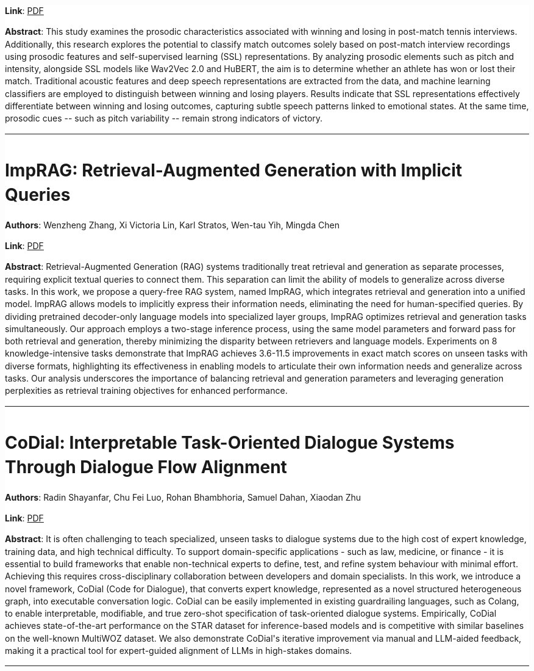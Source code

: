 **Link**: [PDF](https://arxiv.org/pdf/2506.02283)  

**Abstract**: This study examines the prosodic characteristics associated with winning and losing in post-match tennis interviews. Additionally, this research explores the potential to classify match outcomes solely based on post-match interview recordings using prosodic features and self-supervised learning (SSL) representations. By analyzing prosodic elements such as pitch and intensity, alongside SSL models like Wav2Vec 2.0 and HuBERT, the aim is to determine whether an athlete has won or lost their match. Traditional acoustic features and deep speech representations are extracted from the data, and machine learning classifiers are employed to distinguish between winning and losing players. Results indicate that SSL representations effectively differentiate between winning and losing outcomes, capturing subtle speech patterns linked to emotional states. At the same time, prosodic cues -- such as pitch variability -- remain strong indicators of victory. 

---
# ImpRAG: Retrieval-Augmented Generation with Implicit Queries 

**Authors**: Wenzheng Zhang, Xi Victoria Lin, Karl Stratos, Wen-tau Yih, Mingda Chen  

**Link**: [PDF](https://arxiv.org/pdf/2506.02279)  

**Abstract**: Retrieval-Augmented Generation (RAG) systems traditionally treat retrieval and generation as separate processes, requiring explicit textual queries to connect them. This separation can limit the ability of models to generalize across diverse tasks. In this work, we propose a query-free RAG system, named ImpRAG, which integrates retrieval and generation into a unified model. ImpRAG allows models to implicitly express their information needs, eliminating the need for human-specified queries. By dividing pretrained decoder-only language models into specialized layer groups, ImpRAG optimizes retrieval and generation tasks simultaneously. Our approach employs a two-stage inference process, using the same model parameters and forward pass for both retrieval and generation, thereby minimizing the disparity between retrievers and language models. Experiments on 8 knowledge-intensive tasks demonstrate that ImpRAG achieves 3.6-11.5 improvements in exact match scores on unseen tasks with diverse formats, highlighting its effectiveness in enabling models to articulate their own information needs and generalize across tasks. Our analysis underscores the importance of balancing retrieval and generation parameters and leveraging generation perplexities as retrieval training objectives for enhanced performance. 

---
# CoDial: Interpretable Task-Oriented Dialogue Systems Through Dialogue Flow Alignment 

**Authors**: Radin Shayanfar, Chu Fei Luo, Rohan Bhambhoria, Samuel Dahan, Xiaodan Zhu  

**Link**: [PDF](https://arxiv.org/pdf/2506.02264)  

**Abstract**: It is often challenging to teach specialized, unseen tasks to dialogue systems due to the high cost of expert knowledge, training data, and high technical difficulty. To support domain-specific applications - such as law, medicine, or finance - it is essential to build frameworks that enable non-technical experts to define, test, and refine system behaviour with minimal effort. Achieving this requires cross-disciplinary collaboration between developers and domain specialists. In this work, we introduce a novel framework, CoDial (Code for Dialogue), that converts expert knowledge, represented as a novel structured heterogeneous graph, into executable conversation logic. CoDial can be easily implemented in existing guardrailing languages, such as Colang, to enable interpretable, modifiable, and true zero-shot specification of task-oriented dialogue systems. Empirically, CoDial achieves state-of-the-art performance on the STAR dataset for inference-based models and is competitive with similar baselines on the well-known MultiWOZ dataset. We also demonstrate CoDial's iterative improvement via manual and LLM-aided feedback, making it a practical tool for expert-guided alignment of LLMs in high-stakes domains. 

---